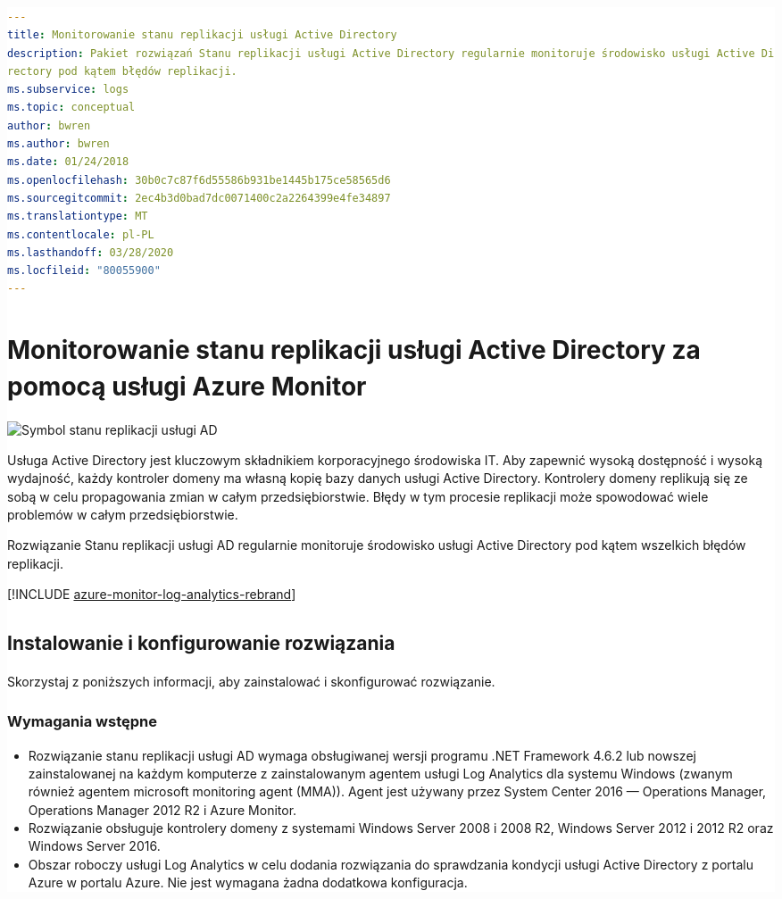 ```yaml
---
title: Monitorowanie stanu replikacji usługi Active Directory
description: Pakiet rozwiązań Stanu replikacji usługi Active Directory regularnie monitoruje środowisko usługi Active Directory pod kątem błędów replikacji.
ms.subservice: logs
ms.topic: conceptual
author: bwren
ms.author: bwren
ms.date: 01/24/2018
ms.openlocfilehash: 30b0c7c87f6d55586b931be1445b175ce58565d6
ms.sourcegitcommit: 2ec4b3d0bad7dc0071400c2a2264399e4fe34897
ms.translationtype: MT
ms.contentlocale: pl-PL
ms.lasthandoff: 03/28/2020
ms.locfileid: "80055900"
---
```

# <a name="monitor-active-directory-replication-status-with-azure-monitor"></a>Monitorowanie stanu replikacji usługi Active Directory za pomocą usługi Azure Monitor

![Symbol stanu replikacji usługi AD](./media/ad-replication-status/ad-replication-status-symbol.png)

Usługa Active Directory jest kluczowym składnikiem korporacyjnego środowiska IT. Aby zapewnić wysoką dostępność i wysoką wydajność, każdy kontroler domeny ma własną kopię bazy danych usługi Active Directory. Kontrolery domeny replikują się ze sobą w celu propagowania zmian w całym przedsiębiorstwie. Błędy w tym procesie replikacji może spowodować wiele problemów w całym przedsiębiorstwie.

Rozwiązanie Stanu replikacji usługi AD regularnie monitoruje środowisko usługi Active Directory pod kątem wszelkich błędów replikacji.

[!INCLUDE [azure-monitor-log-analytics-rebrand](../../../includes/azure-monitor-log-analytics-rebrand-solution.md)]

## <a name="installing-and-configuring-the-solution"></a>Instalowanie i konfigurowanie rozwiązania
Skorzystaj z poniższych informacji, aby zainstalować i skonfigurować rozwiązanie.

### <a name="prerequisites"></a>Wymagania wstępne

* Rozwiązanie stanu replikacji usługi AD wymaga obsługiwanej wersji programu .NET Framework 4.6.2 lub nowszej zainstalowanej na każdym komputerze z zainstalowanym agentem usługi Log Analytics dla systemu Windows (zwanym również agentem microsoft monitoring agent (MMA)).  Agent jest używany przez System Center 2016 — Operations Manager, Operations Manager 2012 R2 i Azure Monitor.
* Rozwiązanie obsługuje kontrolery domeny z systemami Windows Server 2008 i 2008 R2, Windows Server 2012 i 2012 R2 oraz Windows Server 2016.
* Obszar roboczy usługi Log Analytics w celu dodania rozwiązania do sprawdzania kondycji usługi Active Directory z portalu Azure w portalu Azure. Nie jest wymagana żadna dodatkowa konfiguracja.

